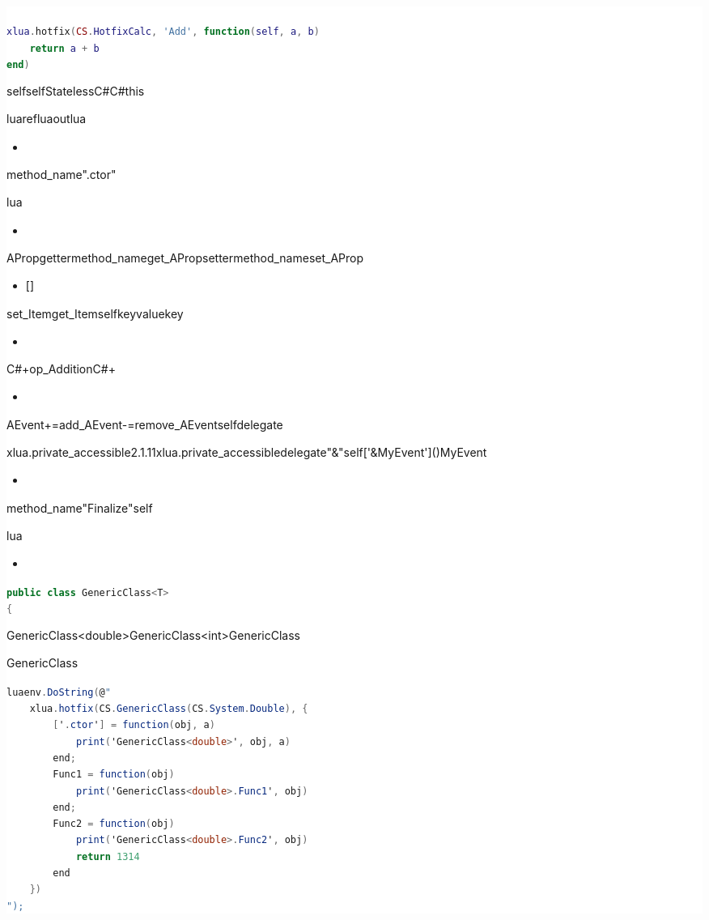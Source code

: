 ```lua

xlua.hotfix(CS.HotfixCalc, 'Add', function(self, a, b)
    return a + b
end)

```

selfselfStatelessC#C#this

luarefluaoutlua



* 

method_name".ctor"

lua

* 

APropgettermethod_nameget_APropsettermethod_nameset_AProp

* []

set_Itemget_Itemselfkeyvaluekey

* 

C#+op_AdditionC#+

* 

AEvent+=add_AEvent-=remove_AEventselfdelegate

xlua.private_accessible2.1.11xlua.private_accessibledelegate"&"self\['&MyEvent'\]()MyEvent

* 

method_name"Finalize"self

lua

* 



```csharp
public class GenericClass<T>
{

```

GenericClass\<double\>GenericClass\<int\>GenericClass


GenericClass<double>

```csharp
luaenv.DoString(@"
    xlua.hotfix(CS.GenericClass(CS.System.Double), {
        ['.ctor'] = function(obj, a)
            print('GenericClass<double>', obj, a)
        end;
        Func1 = function(obj)
            print('GenericClass<double>.Func1', obj)
        end;
        Func2 = function(obj)
            print('GenericClass<double>.Func2', obj)
            return 1314
        end
    })
");
```
